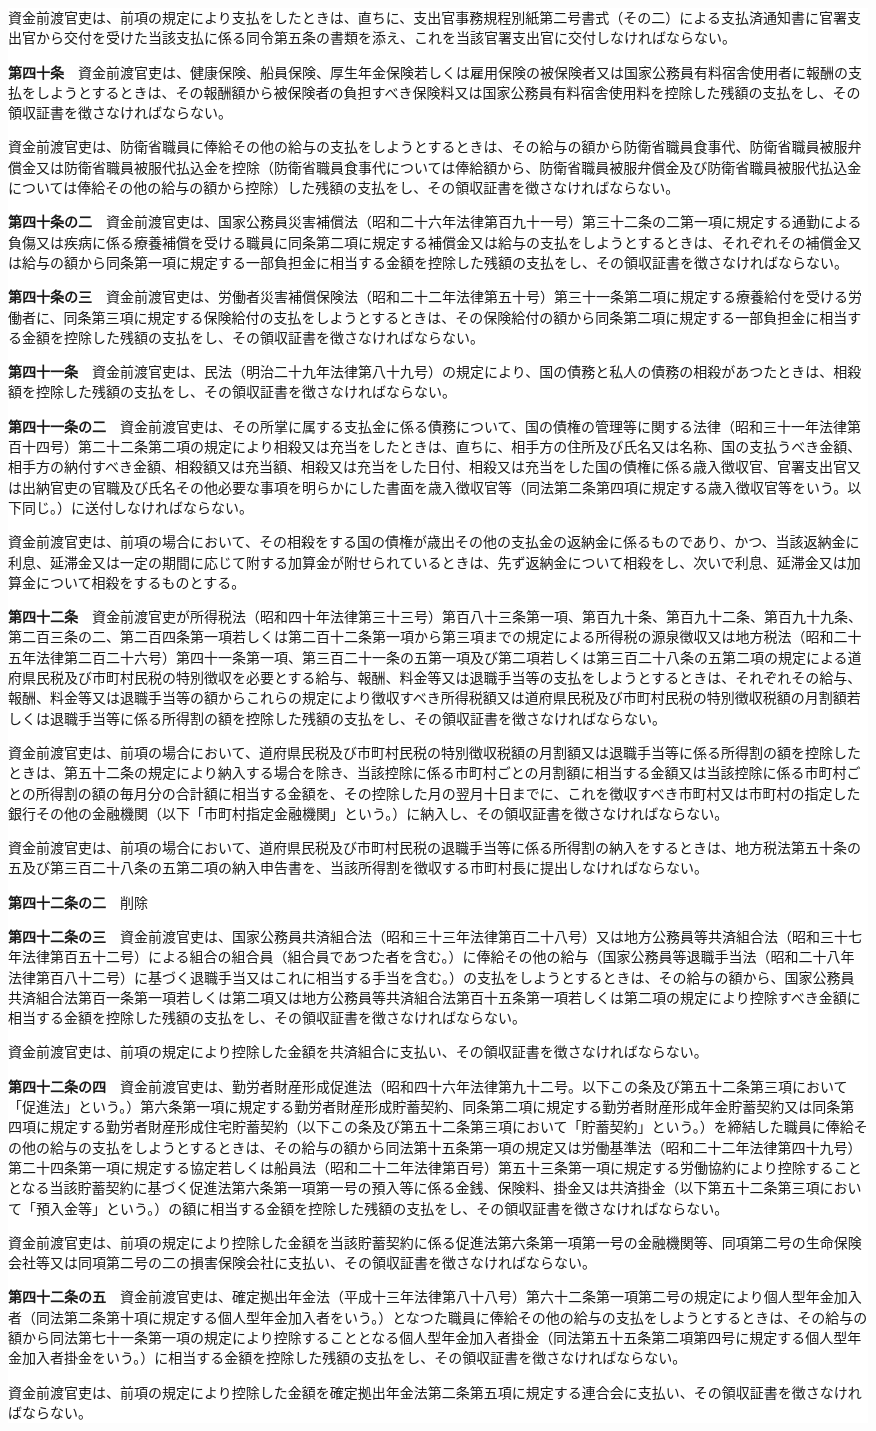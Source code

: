 資金前渡官吏は、前項の規定により支払をしたときは、直ちに、支出官事務規程別紙第二号書式（その二）による支払済通知書に官署支出官から交付を受けた当該支払に係る同令第五条の書類を添え、これを当該官署支出官に交付しなければならない。  
  
**第四十条**　資金前渡官吏は、健康保険、船員保険、厚生年金保険若しくは雇用保険の被保険者又は国家公務員有料宿舎使用者に報酬の支払をしようとするときは、その報酬額から被保険者の負担すべき保険料又は国家公務員有料宿舎使用料を控除した残額の支払をし、その領収証書を徴さなければならない。  
  
資金前渡官吏は、防衛省職員に俸給その他の給与の支払をしようとするときは、その給与の額から防衛省職員食事代、防衛省職員被服弁償金又は防衛省職員被服代払込金を控除（防衛省職員食事代については俸給額から、防衛省職員被服弁償金及び防衛省職員被服代払込金については俸給その他の給与の額から控除）した残額の支払をし、その領収証書を徴さなければならない。  
  
**第四十条の二**　資金前渡官吏は、国家公務員災害補償法（昭和二十六年法律第百九十一号）第三十二条の二第一項に規定する通勤による負傷又は疾病に係る療養補償を受ける職員に同条第二項に規定する補償金又は給与の支払をしようとするときは、それぞれその補償金又は給与の額から同条第一項に規定する一部負担金に相当する金額を控除した残額の支払をし、その領収証書を徴さなければならない。  
  
**第四十条の三**　資金前渡官吏は、労働者災害補償保険法（昭和二十二年法律第五十号）第三十一条第二項に規定する療養給付を受ける労働者に、同条第三項に規定する保険給付の支払をしようとするときは、その保険給付の額から同条第二項に規定する一部負担金に相当する金額を控除した残額の支払をし、その領収証書を徴さなければならない。  
  
**第四十一条**　資金前渡官吏は、民法（明治二十九年法律第八十九号）の規定により、国の債務と私人の債務の相殺があつたときは、相殺額を控除した残額の支払をし、その領収証書を徴さなければならない。  
  
**第四十一条の二**　資金前渡官吏は、その所掌に属する支払金に係る債務について、国の債権の管理等に関する法律（昭和三十一年法律第百十四号）第二十二条第二項の規定により相殺又は充当をしたときは、直ちに、相手方の住所及び氏名又は名称、国の支払うべき金額、相手方の納付すべき金額、相殺額又は充当額、相殺又は充当をした日付、相殺又は充当をした国の債権に係る歳入徴収官、官署支出官又は出納官吏の官職及び氏名その他必要な事項を明らかにした書面を歳入徴収官等（同法第二条第四項に規定する歳入徴収官等をいう。以下同じ。）に送付しなければならない。  
  
資金前渡官吏は、前項の場合において、その相殺をする国の債権が歳出その他の支払金の返納金に係るものであり、かつ、当該返納金に利息、延滞金又は一定の期間に応じて附する加算金が附せられているときは、先ず返納金について相殺をし、次いで利息、延滞金又は加算金について相殺をするものとする。  
  
**第四十二条**　資金前渡官吏が所得税法（昭和四十年法律第三十三号）第百八十三条第一項、第百九十条、第百九十二条、第百九十九条、第二百三条の二、第二百四条第一項若しくは第二百十二条第一項から第三項までの規定による所得税の源泉徴収又は地方税法（昭和二十五年法律第二百二十六号）第四十一条第一項、第三百二十一条の五第一項及び第二項若しくは第三百二十八条の五第二項の規定による道府県民税及び市町村民税の特別徴収を必要とする給与、報酬、料金等又は退職手当等の支払をしようとするときは、それぞれその給与、報酬、料金等又は退職手当等の額からこれらの規定により徴収すべき所得税額又は道府県民税及び市町村民税の特別徴収税額の月割額若しくは退職手当等に係る所得割の額を控除した残額の支払をし、その領収証書を徴さなければならない。  
  
資金前渡官吏は、前項の場合において、道府県民税及び市町村民税の特別徴収税額の月割額又は退職手当等に係る所得割の額を控除したときは、第五十二条の規定により納入する場合を除き、当該控除に係る市町村ごとの月割額に相当する金額又は当該控除に係る市町村ごとの所得割の額の毎月分の合計額に相当する金額を、その控除した月の翌月十日までに、これを徴収すべき市町村又は市町村の指定した銀行その他の金融機関（以下「市町村指定金融機関」という。）に納入し、その領収証書を徴さなければならない。  
  
資金前渡官吏は、前項の場合において、道府県民税及び市町村民税の退職手当等に係る所得割の納入をするときは、地方税法第五十条の五及び第三百二十八条の五第二項の納入申告書を、当該所得割を徴収する市町村長に提出しなければならない。  
  
**第四十二条の二**　削除  
  
**第四十二条の三**　資金前渡官吏は、国家公務員共済組合法（昭和三十三年法律第百二十八号）又は地方公務員等共済組合法（昭和三十七年法律第百五十二号）による組合の組合員（組合員であつた者を含む。）に俸給その他の給与（国家公務員等退職手当法（昭和二十八年法律第百八十二号）に基づく退職手当又はこれに相当する手当を含む。）の支払をしようとするときは、その給与の額から、国家公務員共済組合法第百一条第一項若しくは第二項又は地方公務員等共済組合法第百十五条第一項若しくは第二項の規定により控除すべき金額に相当する金額を控除した残額の支払をし、その領収証書を徴さなければならない。  
  
資金前渡官吏は、前項の規定により控除した金額を共済組合に支払い、その領収証書を徴さなければならない。  
  
**第四十二条の四**　資金前渡官吏は、勤労者財産形成促進法（昭和四十六年法律第九十二号。以下この条及び第五十二条第三項において「促進法」という。）第六条第一項に規定する勤労者財産形成貯蓄契約、同条第二項に規定する勤労者財産形成年金貯蓄契約又は同条第四項に規定する勤労者財産形成住宅貯蓄契約（以下この条及び第五十二条第三項において「貯蓄契約」という。）を締結した職員に俸給その他の給与の支払をしようとするときは、その給与の額から同法第十五条第一項の規定又は労働基準法（昭和二十二年法律第四十九号）第二十四条第一項に規定する協定若しくは船員法（昭和二十二年法律第百号）第五十三条第一項に規定する労働協約により控除することとなる当該貯蓄契約に基づく促進法第六条第一項第一号の預入等に係る金銭、保険料、掛金又は共済掛金（以下第五十二条第三項において「預入金等」という。）の額に相当する金額を控除した残額の支払をし、その領収証書を徴さなければならない。  
  
資金前渡官吏は、前項の規定により控除した金額を当該貯蓄契約に係る促進法第六条第一項第一号の金融機関等、同項第二号の生命保険会社等又は同項第二号の二の損害保険会社に支払い、その領収証書を徴さなければならない。  
  
**第四十二条の五**　資金前渡官吏は、確定拠出年金法（平成十三年法律第八十八号）第六十二条第一項第二号の規定により個人型年金加入者（同法第二条第十項に規定する個人型年金加入者をいう。）となつた職員に俸給その他の給与の支払をしようとするときは、その給与の額から同法第七十一条第一項の規定により控除することとなる個人型年金加入者掛金（同法第五十五条第二項第四号に規定する個人型年金加入者掛金をいう。）に相当する金額を控除した残額の支払をし、その領収証書を徴さなければならない。  
  
資金前渡官吏は、前項の規定により控除した金額を確定拠出年金法第二条第五項に規定する連合会に支払い、その領収証書を徴さなければならない。  
  